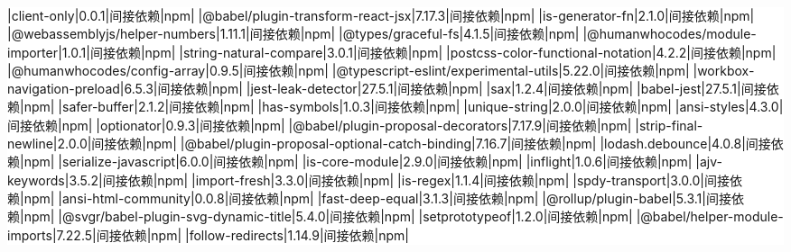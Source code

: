 |client-only|0.0.1|间接依赖|npm|
|@babel/plugin-transform-react-jsx|7.17.3|间接依赖|npm|
|is-generator-fn|2.1.0|间接依赖|npm|
|@webassemblyjs/helper-numbers|1.11.1|间接依赖|npm|
|@types/graceful-fs|4.1.5|间接依赖|npm|
|@humanwhocodes/module-importer|1.0.1|间接依赖|npm|
|string-natural-compare|3.0.1|间接依赖|npm|
|postcss-color-functional-notation|4.2.2|间接依赖|npm|
|@humanwhocodes/config-array|0.9.5|间接依赖|npm|
|@typescript-eslint/experimental-utils|5.22.0|间接依赖|npm|
|workbox-navigation-preload|6.5.3|间接依赖|npm|
|jest-leak-detector|27.5.1|间接依赖|npm|
|sax|1.2.4|间接依赖|npm|
|babel-jest|27.5.1|间接依赖|npm|
|safer-buffer|2.1.2|间接依赖|npm|
|has-symbols|1.0.3|间接依赖|npm|
|unique-string|2.0.0|间接依赖|npm|
|ansi-styles|4.3.0|间接依赖|npm|
|optionator|0.9.3|间接依赖|npm|
|@babel/plugin-proposal-decorators|7.17.9|间接依赖|npm|
|strip-final-newline|2.0.0|间接依赖|npm|
|@babel/plugin-proposal-optional-catch-binding|7.16.7|间接依赖|npm|
|lodash.debounce|4.0.8|间接依赖|npm|
|serialize-javascript|6.0.0|间接依赖|npm|
|is-core-module|2.9.0|间接依赖|npm|
|inflight|1.0.6|间接依赖|npm|
|ajv-keywords|3.5.2|间接依赖|npm|
|import-fresh|3.3.0|间接依赖|npm|
|is-regex|1.1.4|间接依赖|npm|
|spdy-transport|3.0.0|间接依赖|npm|
|ansi-html-community|0.0.8|间接依赖|npm|
|fast-deep-equal|3.1.3|间接依赖|npm|
|@rollup/plugin-babel|5.3.1|间接依赖|npm|
|@svgr/babel-plugin-svg-dynamic-title|5.4.0|间接依赖|npm|
|setprototypeof|1.2.0|间接依赖|npm|
|@babel/helper-module-imports|7.22.5|间接依赖|npm|
|follow-redirects|1.14.9|间接依赖|npm|